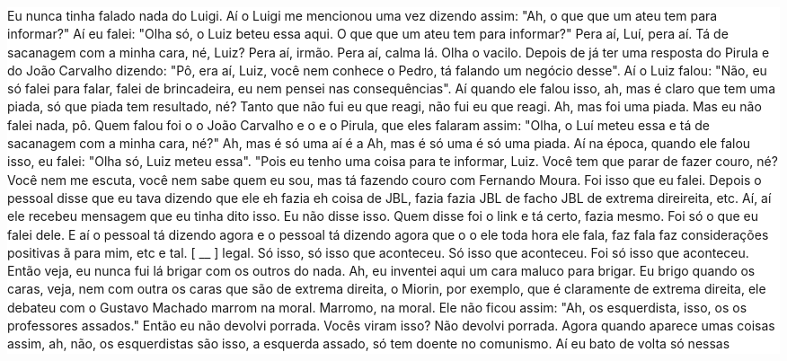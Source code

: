 Eu nunca tinha falado nada do Luigi. Aí
o Luigi me mencionou uma vez dizendo
assim: "Ah, o que que um ateu tem para
informar?" Aí eu falei: "Olha só, o Luiz
beteu essa aqui. O que que um ateu tem
para informar?" Pera aí, Luí, pera aí.
Tá de sacanagem com a minha cara, né,
Luiz? Pera aí, irmão. Pera aí, calma lá.
Olha o vacilo. Depois de já ter uma
resposta do Pirula e do João Carvalho
dizendo: "Pô, era aí, Luiz, você nem
conhece o Pedro, tá falando um negócio
desse". Aí o Luiz falou: "Não, eu só
falei para falar, falei de brincadeira,
eu nem pensei nas consequências". Aí
quando ele falou isso, ah, mas é claro
que tem uma piada, só que piada tem
resultado, né? Tanto que não fui eu que
reagi, não fui eu que reagi. Ah, mas foi
uma piada. Mas eu não falei nada, pô.
Quem falou foi o o João Carvalho e o e o
Pirula, que eles falaram assim: "Olha, o
Luí meteu essa e tá de sacanagem com a
minha cara, né?" Ah, mas é só uma aí é a
Ah, mas é só uma é só uma piada. Aí na
época, quando ele falou isso, eu falei:
"Olha só, Luiz meteu essa". "Pois eu
tenho uma coisa para te informar, Luiz.
Você tem que parar de fazer couro, né?
Você nem me escuta, você nem sabe quem
eu sou, mas tá fazendo couro com
Fernando Moura. Foi isso que eu falei.
Depois o pessoal disse que eu tava
dizendo que ele eh
fazia eh coisa de JBL, fazia fazia JBL
de facho JBL de extrema direireita, etc.
Aí, aí ele recebeu mensagem que eu tinha
dito isso. Eu não disse isso. Quem disse
foi o link e tá certo, fazia mesmo. Foi
só o que eu falei dele. E aí o pessoal
tá dizendo agora e o pessoal tá dizendo
agora que
o o ele toda hora ele fala, faz fala faz
considerações positivas ã para mim, etc
e tal. [ __ ] legal. Só isso, só isso
que
aconteceu. Só isso que aconteceu. Foi só
isso que aconteceu. Então veja, eu nunca
fui lá brigar com os outros do nada. Ah,
eu inventei aqui um cara maluco para
brigar. Eu brigo quando os caras, veja,
nem com outra os caras que são de
extrema direita, o Miorin, por exemplo,
que é claramente de extrema direita, ele
debateu com o Gustavo Machado marrom na
moral. Marromo, na moral. Ele não ficou
assim: "Ah, os esquerdista, isso, os os
professores assados." Então eu não
devolvi porrada. Vocês viram isso? Não
devolvi porrada. Agora quando aparece
umas coisas assim, ah, não, os
esquerdistas são isso, a esquerda
assado, só tem doente no comunismo. Aí
eu bato de volta só nessas